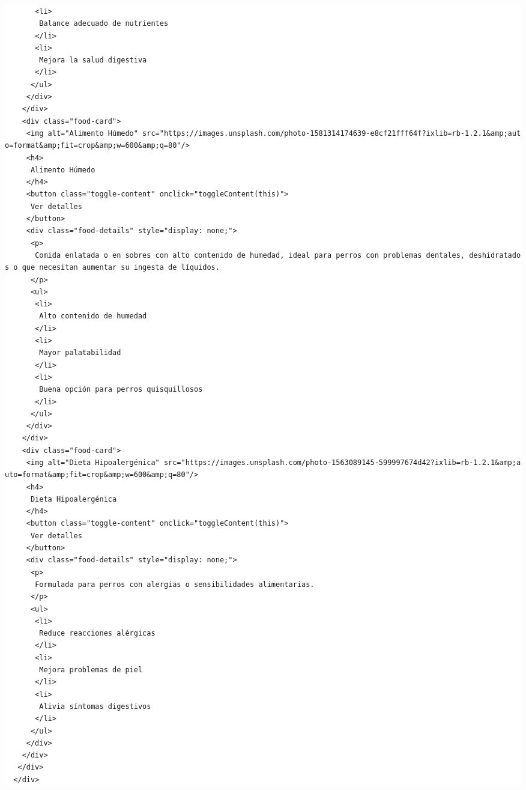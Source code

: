            <li>
            Balance adecuado de nutrientes
           </li>
           <li>
            Mejora la salud digestiva
           </li>
          </ul>
         </div>
        </div>
        <div class="food-card">
         <img alt="Alimento Húmedo" src="https://images.unsplash.com/photo-1581314174639-e8cf21fff64f?ixlib=rb-1.2.1&amp;auto=format&amp;fit=crop&amp;w=600&amp;q=80"/>
         <h4>
          Alimento Húmedo
         </h4>
         <button class="toggle-content" onclick="toggleContent(this)">
          Ver detalles
         </button>
         <div class="food-details" style="display: none;">
          <p>
           Comida enlatada o en sobres con alto contenido de humedad, ideal para perros con problemas dentales, deshidratados o que necesitan aumentar su ingesta de líquidos.
          </p>
          <ul>
           <li>
            Alto contenido de humedad
           </li>
           <li>
            Mayor palatabilidad
           </li>
           <li>
            Buena opción para perros quisquillosos
           </li>
          </ul>
         </div>
        </div>
        <div class="food-card">
         <img alt="Dieta Hipoalergénica" src="https://images.unsplash.com/photo-1563089145-599997674d42?ixlib=rb-1.2.1&amp;auto=format&amp;fit=crop&amp;w=600&amp;q=80"/>
         <h4>
          Dieta Hipoalergénica
         </h4>
         <button class="toggle-content" onclick="toggleContent(this)">
          Ver detalles
         </button>
         <div class="food-details" style="display: none;">
          <p>
           Formulada para perros con alergias o sensibilidades alimentarias.
          </p>
          <ul>
           <li>
            Reduce reacciones alérgicas
           </li>
           <li>
            Mejora problemas de piel
           </li>
           <li>
            Alivia síntomas digestivos
           </li>
          </ul>
         </div>
        </div>
       </div>
      </div>